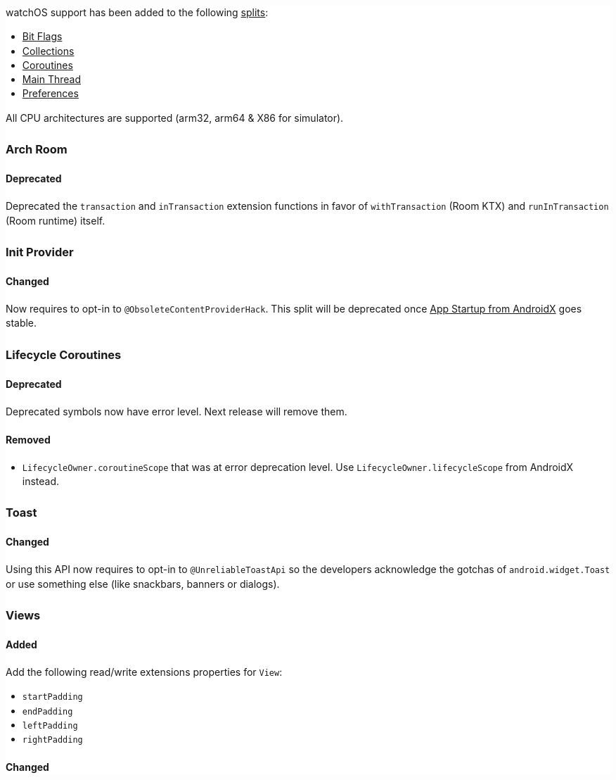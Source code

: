 watchOS support has been added to the following [splits](README.md#what-is-a-split "What is a split in Splitties?"):
- [Bit Flags](modules/bitflags)
- [Collections](modules/collections)
- [Coroutines](modules/coroutines)
- [Main Thread](modules/mainthread)
- [Preferences](modules/preferences)

All CPU architectures are supported (arm32, arm64 & X86 for simulator).

### Arch Room

#### Deprecated

Deprecated the `transaction` and `inTransaction` extension functions in favor of `withTransaction` (Room KTX) and `runInTransaction` (Room runtime) itself.

### Init Provider

#### Changed

Now requires to opt-in to `@ObsoleteContentProviderHack`.
This split will be deprecated once [App Startup from AndroidX](https://developer.android.com/topic/libraries/app-startup) goes stable.

### Lifecycle Coroutines

#### Deprecated

Deprecated symbols now have error level. Next release will remove them.

#### Removed

- `LifecycleOwner.coroutineScope` that was at error deprecation level. Use `LifecycleOwner.lifecycleScope` from AndroidX instead.

### Toast

#### Changed

Using this API now requires to opt-in to `@UnreliableToastApi` so the developers acknowledge
the gotchas of `android.widget.Toast` or use something else (like snackbars, banners or dialogs).

### Views

#### Added

Add the following read/write extensions properties for `View`:
- `startPadding`
- `endPadding`
- `leftPadding`
- `rightPadding`

#### Changed
